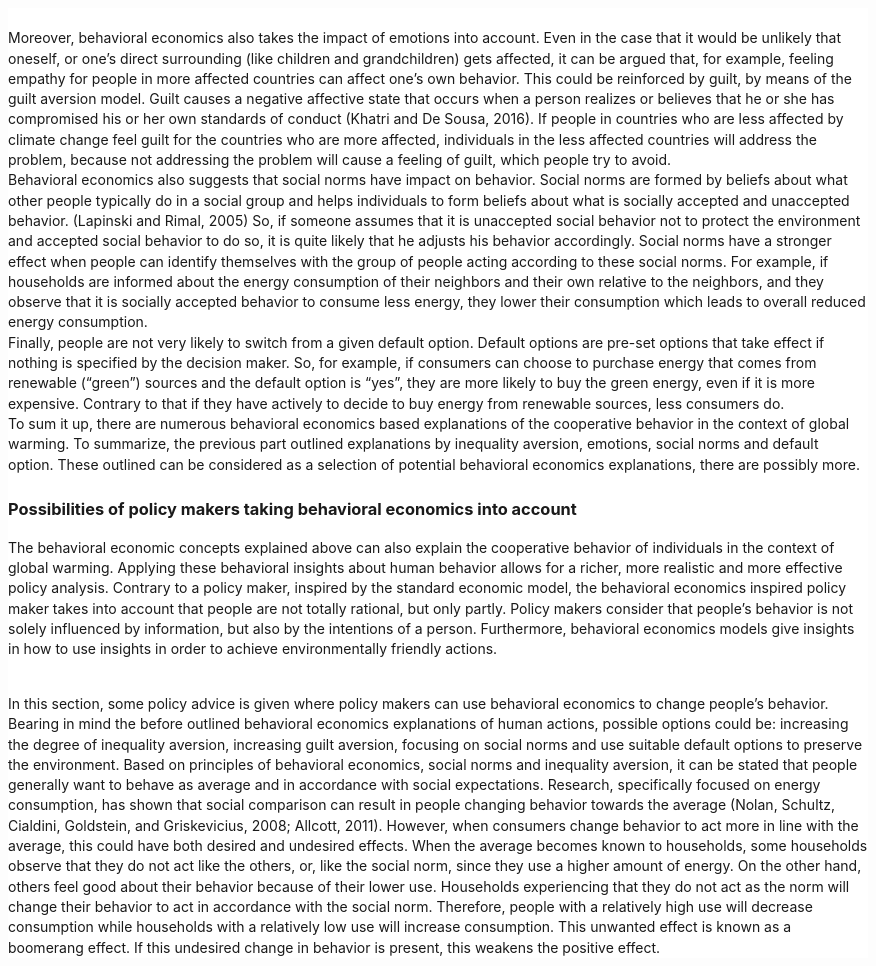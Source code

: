 <br>
Moreover, behavioral economics also takes the impact of emotions into account. Even in the case that it would be unlikely that oneself, or one’s direct surrounding (like children and grandchildren) gets affected, it can be argued that, for example, feeling empathy for people in more affected countries can affect one’s own behavior.  This could be reinforced by guilt, by means of the guilt aversion model. Guilt causes a negative affective state that occurs when a person realizes or believes that he or she has compromised his or her own standards of conduct (Khatri and De Sousa, 2016). If people in countries who are less affected by climate change feel guilt for the countries who are more affected, individuals in the less affected countries will address the problem, because not addressing the problem will cause a feeling of guilt, which people try to avoid. 

<br>
Behavioral economics also suggests that social norms have impact on behavior. Social norms are formed by beliefs about what other people typically do in a social group and helps individuals to form beliefs about what is socially accepted and unaccepted behavior. (Lapinski and Rimal, 2005) So, if someone assumes that it is unaccepted social behavior not to protect the environment and accepted social behavior to do so, it is quite likely that he adjusts his behavior accordingly. Social norms have a stronger effect when people can identify themselves with  the group of people acting according to these social norms. For example, if households are informed about the energy consumption of their neighbors and their own relative to the neighbors, and they observe that it is socially accepted behavior to consume less energy,  they lower their consumption which leads to overall reduced energy consumption. 

<br>
Finally, people are not very likely to switch from a given default option.  Default options are pre-set options that take effect if nothing is specified by the decision maker. So, for example, if consumers can choose to purchase energy that comes from renewable (“green”) sources and the default option is “yes”, they are more likely to buy the green energy, even if it is more expensive. Contrary to that if they have actively to decide to buy energy from renewable sources, less consumers do. 

<br>
To sum it up, there are numerous behavioral economics based explanations of the cooperative behavior in the context of global warming. To summarize, the previous part outlined explanations by inequality aversion, emotions, social norms and default option. These outlined can be considered as a selection of potential behavioral economics explanations, there are possibly more. 

### Possibilities of policy makers taking behavioral economics into account
The behavioral economic concepts explained above can also explain the cooperative behavior of individuals in the context of global warming. Applying these behavioral insights about human behavior allows for a richer, more realistic and more effective policy analysis. Contrary to a policy maker, inspired by the standard economic model, the behavioral economics inspired policy maker takes into account that people are not totally rational, but only partly. Policy makers consider that people’s behavior is not solely influenced by information, but also by the intentions of a person. Furthermore, behavioral economics models give insights in how to use insights in order to achieve environmentally friendly actions.  

<br>
In this section, some policy advice is given where policy makers can use behavioral economics to change people’s behavior. Bearing in mind the before outlined behavioral economics explanations of human actions, possible options could be: increasing the degree of inequality aversion, increasing guilt aversion, focusing on social norms and use suitable default options to preserve the environment. 
Based on principles of behavioral economics, social norms and inequality aversion, it can be stated that people generally want to behave as average and in accordance with social expectations. Research, specifically focused on energy consumption, has shown that social comparison can result in people changing behavior towards the average (Nolan, Schultz, Cialdini, Goldstein, and Griskevicius, 2008; Allcott, 2011). However, when consumers change behavior to act more in line with the average, this could have both desired and undesired effects. When the average becomes known to households, some households observe that they do not act like the others, or, like the social norm, since they use a higher amount of energy. On the other hand, others feel good about their behavior because of their lower use. Households experiencing that they do not act as the norm will change their behavior to act in accordance with the social norm. Therefore, people with a relatively high use will decrease consumption while households with a relatively low use will increase consumption. This unwanted effect is known as a boomerang effect. If this undesired change in behavior is present, this weakens the positive effect. 